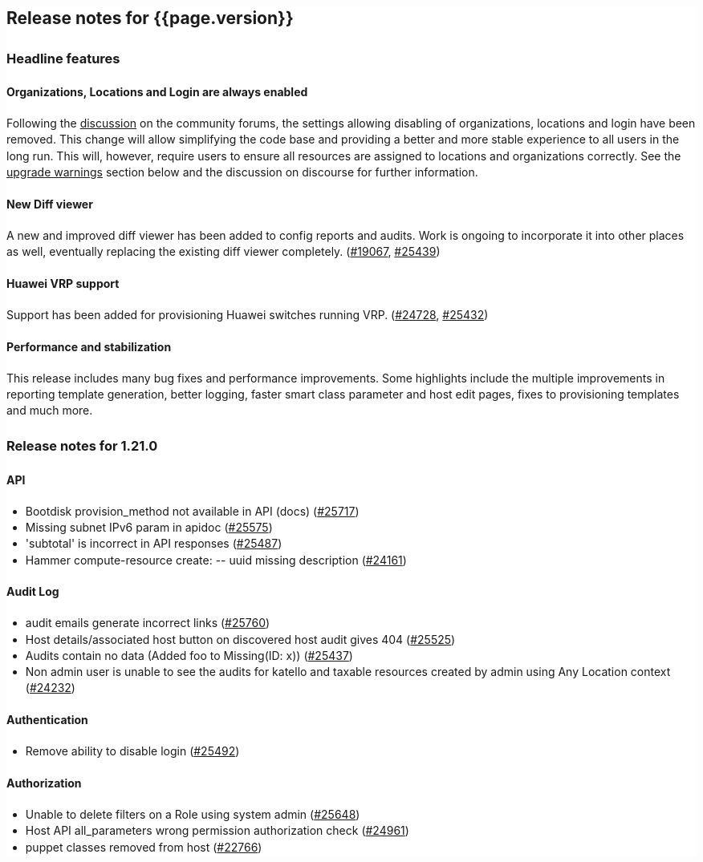 ## Release notes for {{page.version}}

### Headline features
#### Organizations, Locations and Login are always enabled
Following the [discussion](https://community.theforeman.org/t/proposal-remove-support-for-disabling-taxonomies-or-login/10972) on the community forums, the settings allowing disabling of organizations, locations and login have been removed. This change will allow simplifying the code base and providing a better and more stable experience to all users in the long run. This will, however, require users to ensure all resources are assigned to locations and organizations correctly. See the [upgrade warnings](/manuals/{{page.version}}/index.html#Upgradwarnings) section below and the discussion on discourse for further information.

#### New Diff viewer
A new and improved diff viewer has been added to config reports and audits. Work is ongoing to incorporate it into other places as well, eventually replacing the existing diff viewer completely. ([#19067](https://projects.theforeman.org/issues/19067), [#25439](https://projects.theforeman.org/issues/25439))

#### Huawei VRP support
Support has been added for provisioning Huawei switches running VRP. ([#24728](https://projects.theforeman.org/issues/24728), [#25432](https://projects.theforeman.org/issues/25432))

#### Performance and stabilization
This release includes many bug fixes and performance improvements. Some highlights include the multiple improvements in reporting template generation, better logging, faster smart class parameter and host edit pages, fixes to provisioning templates and much more.

### Release notes for 1.21.0
#### API
* Bootdisk provision_method not available in API (docs) ([#25717](https://projects.theforeman.org/issues/25717))
* Missing subnet IPv6 param in apidoc ([#25575](https://projects.theforeman.org/issues/25575))
* 'subtotal' is incorrect in API responses ([#25487](https://projects.theforeman.org/issues/25487))
* Hammer compute-resource create: -- uuid missing description ([#24161](https://projects.theforeman.org/issues/24161))

#### Audit Log
* audit emails generate incorrect links ([#25760](https://projects.theforeman.org/issues/25760))
* Host details/associated host button on discovered host audit gives 404 ([#25525](https://projects.theforeman.org/issues/25525))
* Audits contain no data (Added foo to Missing(ID: x)) ([#25437](https://projects.theforeman.org/issues/25437))
* Non admin user is unable to see the audits for katello and taxable resources created by admin using Any Location context ([#24232](https://projects.theforeman.org/issues/24232))

#### Authentication
* Remove ability to disable login ([#25492](https://projects.theforeman.org/issues/25492))

#### Authorization
* Unable to delete filters on a Role using system admin ([#25648](https://projects.theforeman.org/issues/25648))
* Host API all_parameters wrong permission authorization check ([#24961](https://projects.theforeman.org/issues/24961))
* puppet classes removed from host ([#22766](https://projects.theforeman.org/issues/22766))
